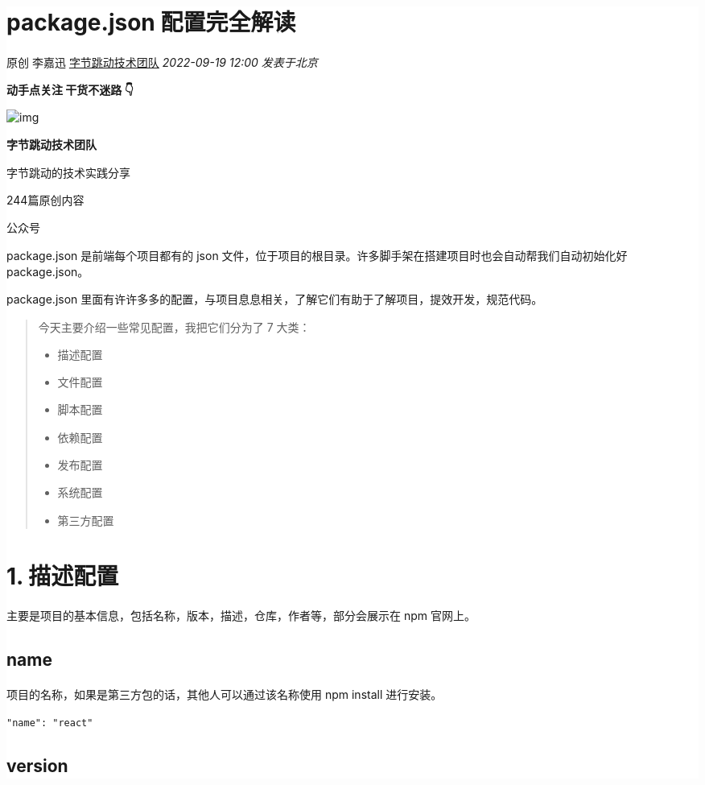 # package.json 配置完全解读

原创 李嘉迅 [字节跳动技术团队](javascript:void(0);) *2022-09-19 12:00* *发表于北京*

**动手点关注 干货不迷路 👇**



![img](http://mmbiz.qpic.cn/mmbiz_png/5EcwYhllQOhkoWTP1gVm0Lqs480XOARyoSYjPEsRVCSF35cbWIp6cliaYic8KUfNfiaSjVnruzTQUTCA0lmv9vUmw/0?wx_fmt=png)

**字节跳动技术团队**

字节跳动的技术实践分享

244篇原创内容



公众号



package.json 是前端每个项目都有的 json 文件，位于项目的根目录。许多脚手架在搭建项目时也会自动帮我们自动初始化好 package.json。

package.json 里面有许许多多的配置，与项目息息相关，了解它们有助于了解项目，提效开发，规范代码。

>   今天主要介绍一些常见配置，我把它们分为了 7 大类：
>
>   -   描述配置
>
>   -   文件配置
>
>   -   脚本配置
>
>   -   依赖配置
>
>   -   发布配置
>
>   -   系统配置
>
>   -   第三方配置

# 1. 描述配置

主要是项目的基本信息，包括名称，版本，描述，仓库，作者等，部分会展示在 npm 官网上。



## name

项目的名称，如果是第三方包的话，其他人可以通过该名称使用 npm install 进行安装。

```
"name": "react"
```

## version
